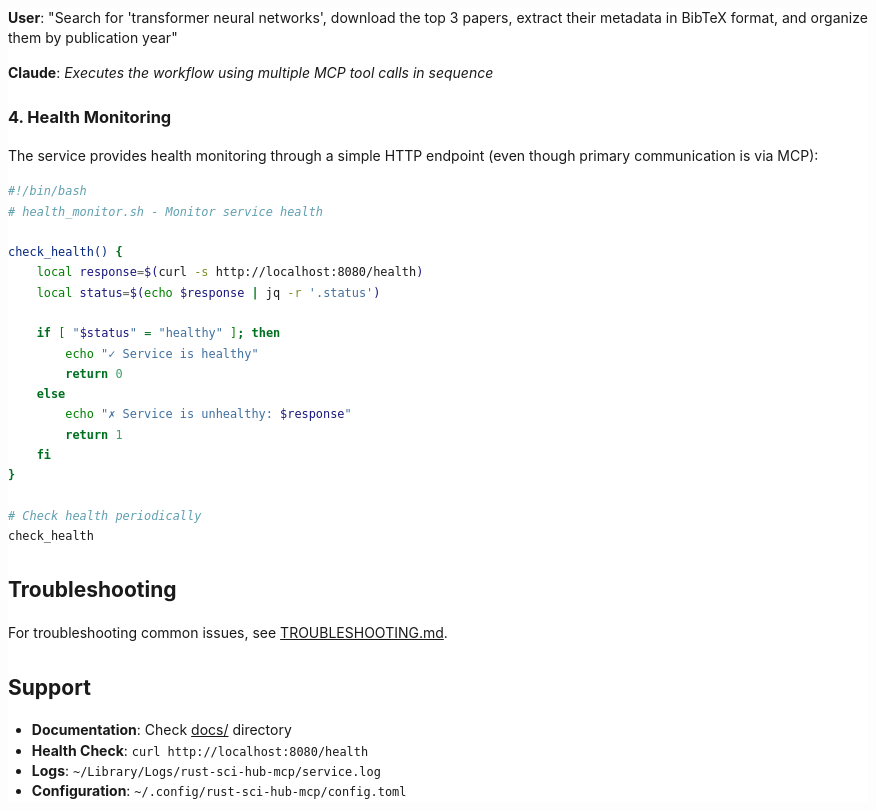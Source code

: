 **User**: "Search for 'transformer neural networks', download the top 3 papers, extract their metadata in BibTeX format, and organize them by publication year"

**Claude**: *Executes the workflow using multiple MCP tool calls in sequence*

### 4. Health Monitoring

The service provides health monitoring through a simple HTTP endpoint (even though primary communication is via MCP):

```bash
#!/bin/bash
# health_monitor.sh - Monitor service health

check_health() {
    local response=$(curl -s http://localhost:8080/health)
    local status=$(echo $response | jq -r '.status')
    
    if [ "$status" = "healthy" ]; then
        echo "✓ Service is healthy"
        return 0
    else
        echo "✗ Service is unhealthy: $response"
        return 1
    fi
}

# Check health periodically
check_health
```

## Troubleshooting

For troubleshooting common issues, see [TROUBLESHOOTING.md](TROUBLESHOOTING.md).

## Support

- **Documentation**: Check [docs/](.) directory
- **Health Check**: `curl http://localhost:8080/health`
- **Logs**: `~/Library/Logs/rust-sci-hub-mcp/service.log`
- **Configuration**: `~/.config/rust-sci-hub-mcp/config.toml`